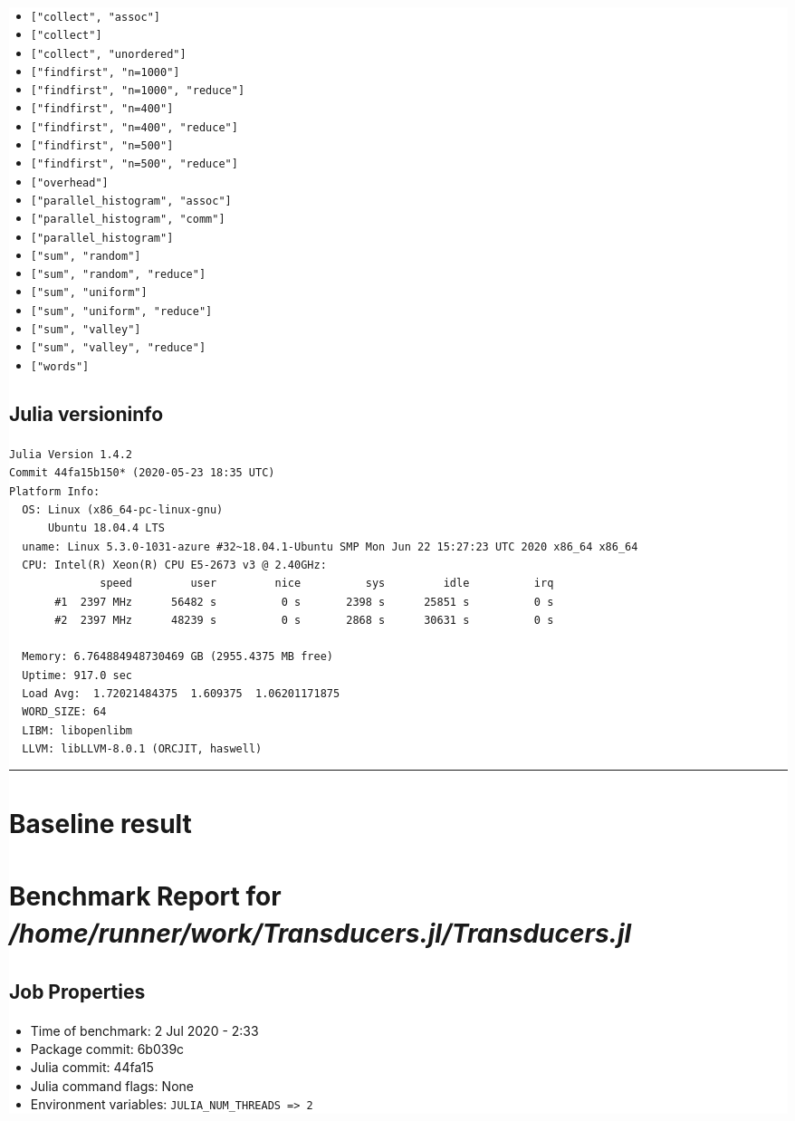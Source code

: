 - `["collect", "assoc"]`
- `["collect"]`
- `["collect", "unordered"]`
- `["findfirst", "n=1000"]`
- `["findfirst", "n=1000", "reduce"]`
- `["findfirst", "n=400"]`
- `["findfirst", "n=400", "reduce"]`
- `["findfirst", "n=500"]`
- `["findfirst", "n=500", "reduce"]`
- `["overhead"]`
- `["parallel_histogram", "assoc"]`
- `["parallel_histogram", "comm"]`
- `["parallel_histogram"]`
- `["sum", "random"]`
- `["sum", "random", "reduce"]`
- `["sum", "uniform"]`
- `["sum", "uniform", "reduce"]`
- `["sum", "valley"]`
- `["sum", "valley", "reduce"]`
- `["words"]`

## Julia versioninfo
```
Julia Version 1.4.2
Commit 44fa15b150* (2020-05-23 18:35 UTC)
Platform Info:
  OS: Linux (x86_64-pc-linux-gnu)
      Ubuntu 18.04.4 LTS
  uname: Linux 5.3.0-1031-azure #32~18.04.1-Ubuntu SMP Mon Jun 22 15:27:23 UTC 2020 x86_64 x86_64
  CPU: Intel(R) Xeon(R) CPU E5-2673 v3 @ 2.40GHz: 
              speed         user         nice          sys         idle          irq
       #1  2397 MHz      56482 s          0 s       2398 s      25851 s          0 s
       #2  2397 MHz      48239 s          0 s       2868 s      30631 s          0 s
       
  Memory: 6.764884948730469 GB (2955.4375 MB free)
  Uptime: 917.0 sec
  Load Avg:  1.72021484375  1.609375  1.06201171875
  WORD_SIZE: 64
  LIBM: libopenlibm
  LLVM: libLLVM-8.0.1 (ORCJIT, haswell)
```

---
# Baseline result
# Benchmark Report for */home/runner/work/Transducers.jl/Transducers.jl*

## Job Properties
* Time of benchmark: 2 Jul 2020 - 2:33
* Package commit: 6b039c
* Julia commit: 44fa15
* Julia command flags: None
* Environment variables: `JULIA_NUM_THREADS => 2`
